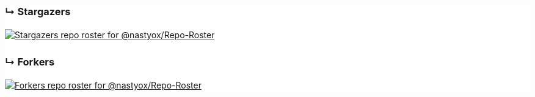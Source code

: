### ↳ Stargazers
[![Stargazers repo roster for @nastyox/Repo-Roster](https://reporoster.com/stars/fundamentalvision/BEVFormer)](https://github.com/fundamentalvision/BEVFormer/stargazers)

### ↳ Forkers
[![Forkers repo roster for @nastyox/Repo-Roster](https://reporoster.com/forks/fundamentalvision/BEVFormer)](https://github.com/fundamentalvision/BEVFormer/network/members)
